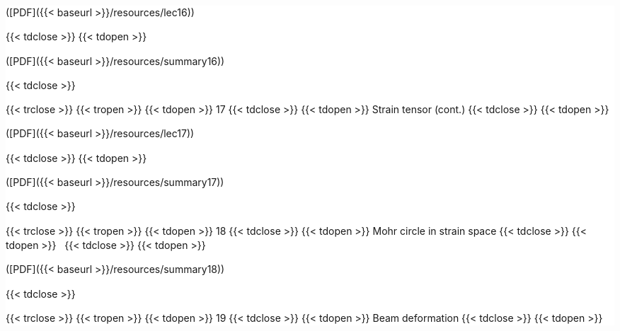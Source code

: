 
([PDF]({{< baseurl >}}/resources/lec16))


{{< tdclose >}}
{{< tdopen >}}


([PDF]({{< baseurl >}}/resources/summary16))


{{< tdclose >}}

{{< trclose >}}
{{< tropen >}}
{{< tdopen >}}
17
{{< tdclose >}}
{{< tdopen >}}
Strain tensor (cont.)
{{< tdclose >}}
{{< tdopen >}}


([PDF]({{< baseurl >}}/resources/lec17))


{{< tdclose >}}
{{< tdopen >}}


([PDF]({{< baseurl >}}/resources/summary17))


{{< tdclose >}}

{{< trclose >}}
{{< tropen >}}
{{< tdopen >}}
18
{{< tdclose >}}
{{< tdopen >}}
Mohr circle in strain space
{{< tdclose >}}
{{< tdopen >}}
 
{{< tdclose >}}
{{< tdopen >}}


([PDF]({{< baseurl >}}/resources/summary18))


{{< tdclose >}}

{{< trclose >}}
{{< tropen >}}
{{< tdopen >}}
19
{{< tdclose >}}
{{< tdopen >}}
Beam deformation
{{< tdclose >}}
{{< tdopen >}}
